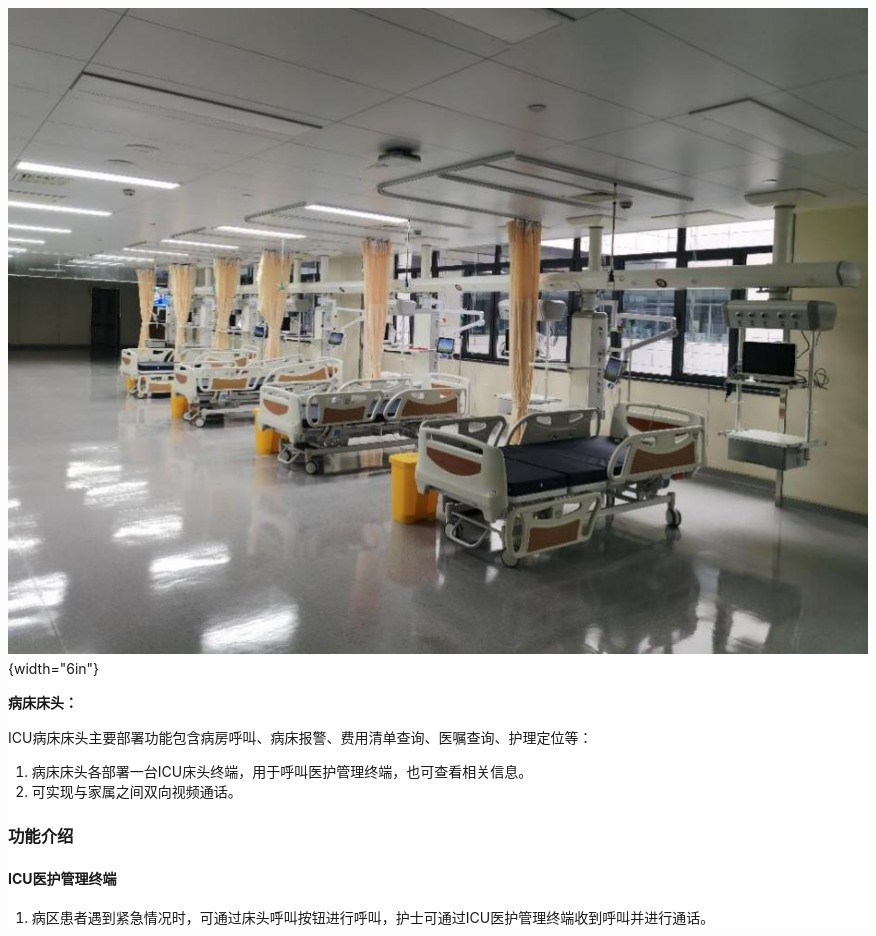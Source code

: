 ![ICU探视 ICU病房场景](../../_assets/images/ICU探视/image145.jpeg){width="6in"}

**病床床头：**

ICU病床床头主要部署功能包含病房呼叫、病床报警、费用清单查询、医嘱查询、护理定位等：

1. 病床床头各部署一台ICU床头终端，用于呼叫医护管理终端，也可查看相关信息。
2. 可实现与家属之间双向视频通话。

### 功能介绍

#### ICU医护管理终端

1. 病区患者遇到紧急情况时，可通过床头呼叫按钮进行呼叫，护士可通过ICU医护管理终端收到呼叫并进行通话。
